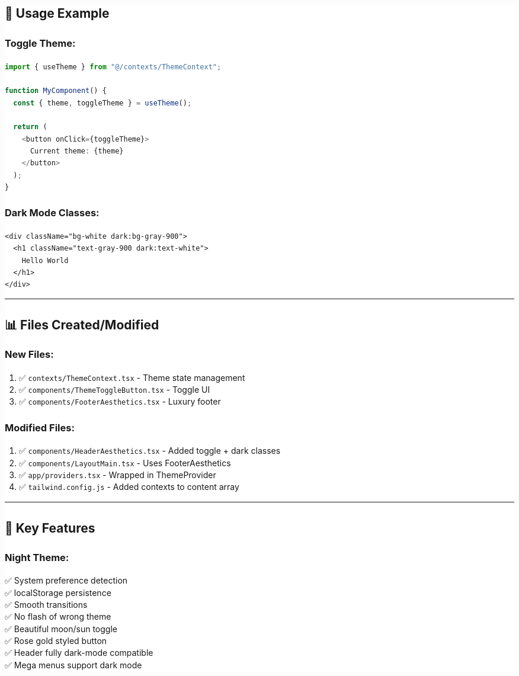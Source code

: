 
## 🚀 Usage Example

### Toggle Theme:
```typescript
import { useTheme } from "@/contexts/ThemeContext";

function MyComponent() {
  const { theme, toggleTheme } = useTheme();
  
  return (
    <button onClick={toggleTheme}>
      Current theme: {theme}
    </button>
  );
}
```

### Dark Mode Classes:
```tailwind
<div className="bg-white dark:bg-gray-900">
  <h1 className="text-gray-900 dark:text-white">
    Hello World
  </h1>
</div>
```

---

## 📊 Files Created/Modified

### New Files:
1. ✅ `contexts/ThemeContext.tsx` - Theme state management
2. ✅ `components/ThemeToggleButton.tsx` - Toggle UI
3. ✅ `components/FooterAesthetics.tsx` - Luxury footer

### Modified Files:
1. ✅ `components/HeaderAesthetics.tsx` - Added toggle + dark classes
2. ✅ `components/LayoutMain.tsx` - Uses FooterAesthetics
3. ✅ `app/providers.tsx` - Wrapped in ThemeProvider
4. ✅ `tailwind.config.js` - Added contexts to content array

---

## 🎯 Key Features

### Night Theme:
✅ System preference detection  
✅ localStorage persistence  
✅ Smooth transitions  
✅ No flash of wrong theme  
✅ Beautiful moon/sun toggle  
✅ Rose gold styled button  
✅ Header fully dark-mode compatible  
✅ Mega menus support dark mode  
